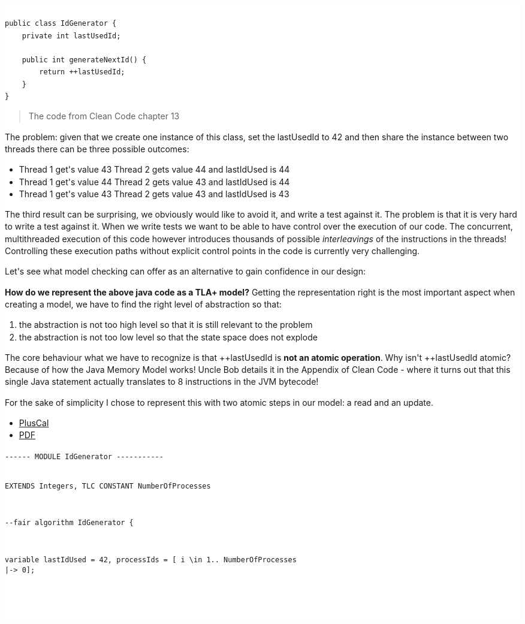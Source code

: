<pre><code>
public class IdGenerator {
	private int lastUsedId;

	public int generateNextId() {
		return ++lastUsedId;  
	}
}
</code></pre>
>The code from Clean Code chapter 13

The problem: given that we create one instance of this class, set the lastUsedId to 42 and then share the instance between two threads there can be three possible outcomes: 

- Thread 1 get's value 43 Thread 2 gets value 44 and lastIdUsed is 44 
- Thread 1 get's value 44 Thread 2 gets value 43 and lastIdUsed is 44 
- Thread 1 get's value 43 Thread 2 gets value 43 and lastIdUsed is 43

The third result can be surprising, we obviously would like to avoid it, and write a test against it. 
The problem is that it is very hard to write a test against it. When we write tests we want to be able to have control over the execution of our code. The concurrent, multithreaded execution of this code however introduces thousands of possible *interleavings* of the instructions in the threads! Controlling these execution paths without explicit control points in the code is currently very challenging. 

Let's see what model checking can offer as an alternative to gain confidence in our design: 

**How do we represent the above java code as a TLA+ model?** Getting the representation right is the most important aspect when creating a model, we have to find the right level of abstraction so that:

1. the abstraction is not too high level so that it is still relevant to the problem
2. the abstraction is not too low level so that the state space does not explode

The core behaviour what we have to recognize is that ++lastUsedId is **not an atomic operation**. 
Why isn't ++lastUsedId atomic? Because of how the Java Memory Model works!
Uncle Bob details it in the Appendix of Clean Code - where it turns out that this single Java statement actually translates to 8 instructions in the JVM bytecode! 

For the sake of simplicity I chose to represent this with two atomic steps in our model: a read and an update.

<div id="tabs">
  <ul>
    <li><a href="#tabs-1">PlusCal</a></li>
    <li><a href="#tabs-2">PDF</a></li>
  </ul>
  <div id="tabs-1">
<pre><code class="pluscal-c">------ MODULE IdGenerator -----------

EXTENDS Integers, TLC 
CONSTANT NumberOfProcesses

--fair algorithm IdGenerator {

  variable lastIdUsed = 42, processIds = [ i \in 1.. NumberOfProcesses |-> 0];
  